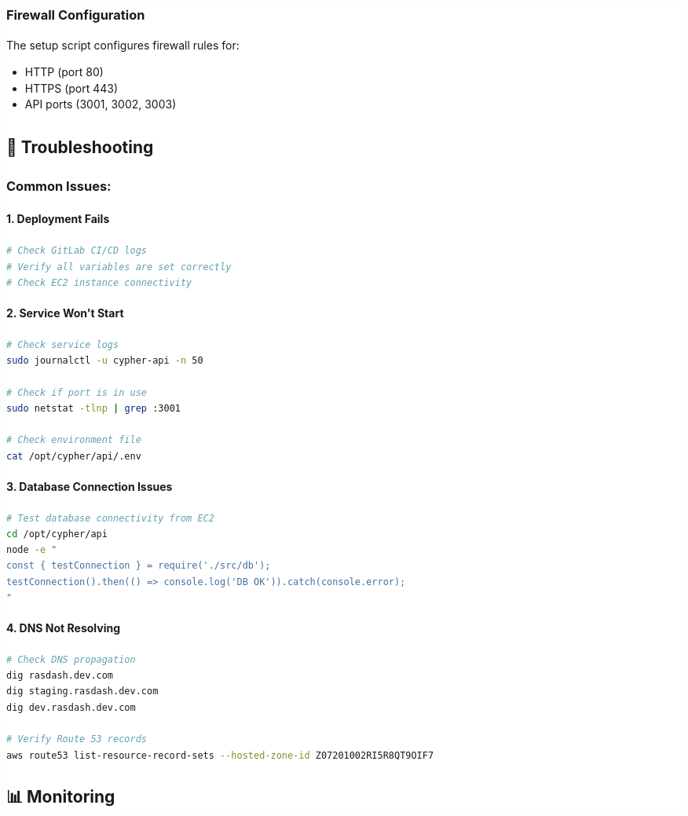 ### Firewall Configuration
The setup script configures firewall rules for:
- HTTP (port 80)
- HTTPS (port 443)
- API ports (3001, 3002, 3003)

## 🐛 Troubleshooting

### Common Issues:

#### 1. Deployment Fails
```bash
# Check GitLab CI/CD logs
# Verify all variables are set correctly
# Check EC2 instance connectivity
```

#### 2. Service Won't Start
```bash
# Check service logs
sudo journalctl -u cypher-api -n 50

# Check if port is in use
sudo netstat -tlnp | grep :3001

# Check environment file
cat /opt/cypher/api/.env
```

#### 3. Database Connection Issues
```bash
# Test database connectivity from EC2
cd /opt/cypher/api
node -e "
const { testConnection } = require('./src/db');
testConnection().then(() => console.log('DB OK')).catch(console.error);
"
```

#### 4. DNS Not Resolving
```bash
# Check DNS propagation
dig rasdash.dev.com
dig staging.rasdash.dev.com
dig dev.rasdash.dev.com

# Verify Route 53 records
aws route53 list-resource-record-sets --hosted-zone-id Z07201002RI5R8QT9OIF7
```

## 📊 Monitoring
